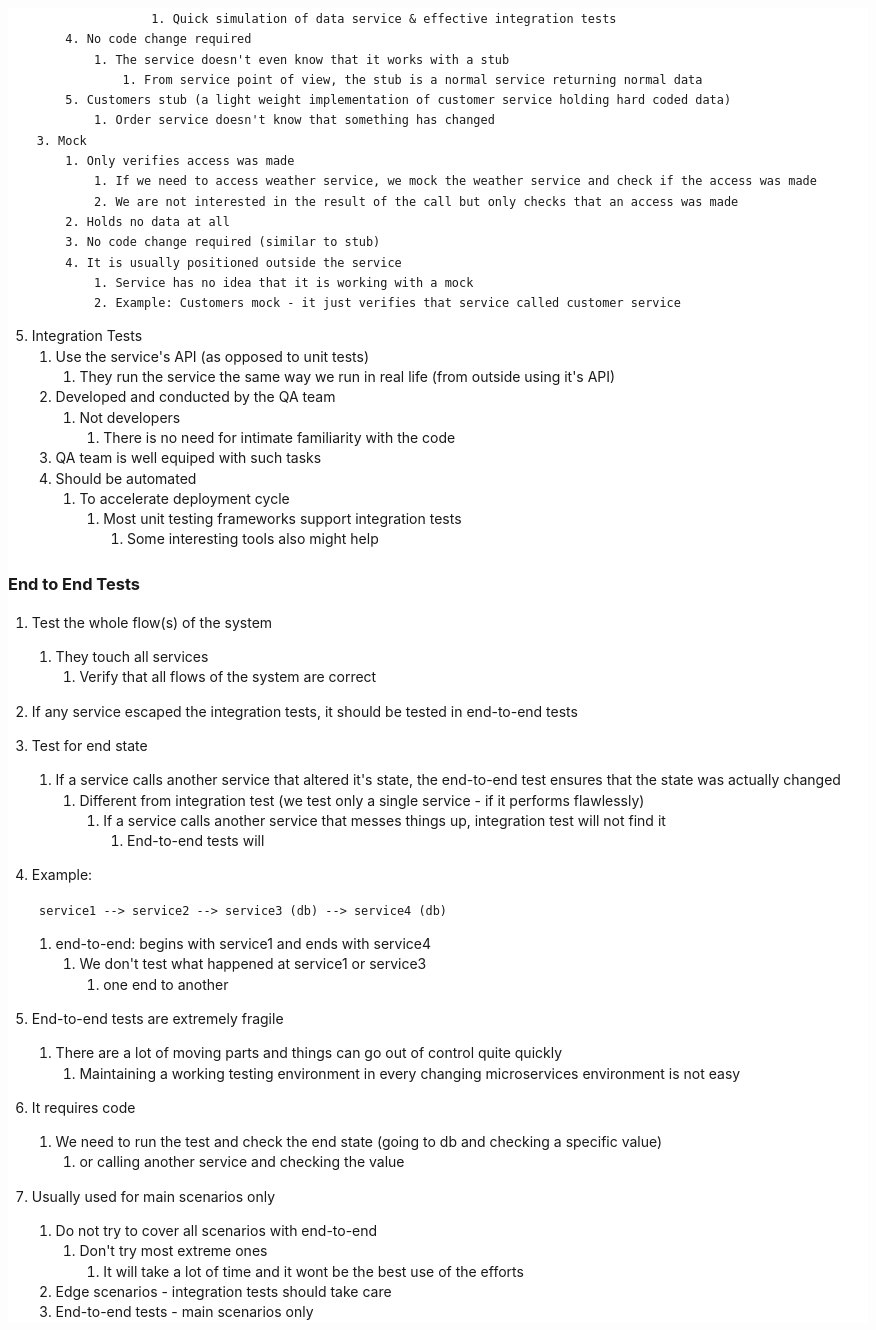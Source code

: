						1. Quick simulation of data service & effective integration tests
			4. No code change required
				1. The service doesn't even know that it works with a stub
					1. From service point of view, the stub is a normal service returning normal data
			5. Customers stub (a light weight implementation of customer service holding hard coded data)
				1. Order service doesn't know that something has changed
		3. Mock
			1. Only verifies access was made
				1. If we need to access weather service, we mock the weather service and check if the access was made
				2. We are not interested in the result of the call but only checks that an access was made
			2. Holds no data at all
			3. No code change required (similar to stub)
			4. It is usually positioned outside the service
				1. Service has no idea that it is working with a mock
				2. Example: Customers mock - it just verifies that service called customer service
5. Integration Tests
	1. Use the service's API (as opposed to unit tests)
		1. They run the service the same way we run in real life (from outside using it's API)
	2. Developed and conducted by the QA team
		1. Not developers
			1. There is no need for intimate familiarity with the code
	3. QA team is well equiped with such tasks
	4. Should be automated
		1. To accelerate deployment cycle
			1. Most unit testing frameworks support integration tests
				1. Some interesting tools also might help

### End to End Tests ###
1. Test the whole flow(s) of the system
	1. They touch all services
		1. Verify that all flows of the system are correct
2. If any service escaped the integration tests, it should be tested in end-to-end tests
3. Test for end state
	1. If a service calls another service that altered it's state, the end-to-end test ensures that the state was actually changed
		1. Different from integration test (we test only a single service - if it performs flawlessly)
			1. If a service calls another service that messes things up, integration test will not find it
				1. End-to-end tests will
4. Example:

		service1 --> service2 --> service3 (db) --> service4 (db)
		
	1. end-to-end: begins with service1 and ends with service4
		1. We don't test what happened at service1 or service3
			1. one end to another
5. End-to-end tests are extremely fragile
	1. There are a lot of moving parts and things can go out of control quite quickly
		1. Maintaining a working testing environment in every changing microservices environment is not easy
6. It requires code
	1. We need to run the test and check the end state (going to db and checking a specific value)
		1. or calling another service and checking the value
7. Usually used for main scenarios only
	1. Do not try to cover all scenarios with end-to-end
		1. Don't try most extreme ones
			1. It will take a lot of time and it wont be the best use of the efforts
	2. Edge scenarios - integration tests should take care
	3. End-to-end tests - main scenarios only
